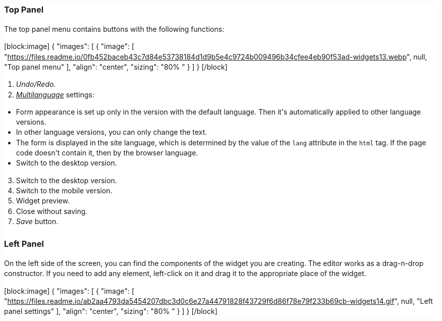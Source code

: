 ### Top Panel

The top panel menu contains buttons with the following functions:

[block:image]
{
  "images": [
    {
      "image": [
        "https://files.readme.io/0fb452baceb43c7d84e53738184d1d9b5e4c9724b009496b34cfee4eb90f53ad-widgets13.webp",
        null,
        "Top panel menu"
      ],
      "align": "center",
      "sizing": "80% "
    }
  ]
}
[/block]


1. _Undo/Redo._
2. _[Multilanguage](https://docs.yespo.io/docs/multilanguage-overview)_ settings:

- Form appearance is set up only in the version with the default language. Then it's automatically applied to other language versions.
- In other language versions, you can only change the text.
- The form is displayed in the site language, which is determined by the value of the `lang` attribute in the `html` tag. If the page code doesn't contain it, then by the browser language.
- Switch to the desktop version.

3. Switch to the desktop version.
4. Switch to the mobile version.
5. Widget preview.
6. Close without saving.
7. _Save_ button.

### Left Panel

On the left side of the screen, you can find the components of the widget you are creating. The editor works as a drag-n-drop constructor. If you need to add any element, left-click on it and drag it to the appropriate place of the widget.

[block:image]
{
  "images": [
    {
      "image": [
        "https://files.readme.io/ab2aa4793da5454207dbc3d0c6e27a44791828f43729f6d86f78e79f233b69cb-widgets14.gif",
        null,
        "Left panel settings"
      ],
      "align": "center",
      "sizing": "80% "
    }
  ]
}
[/block]
